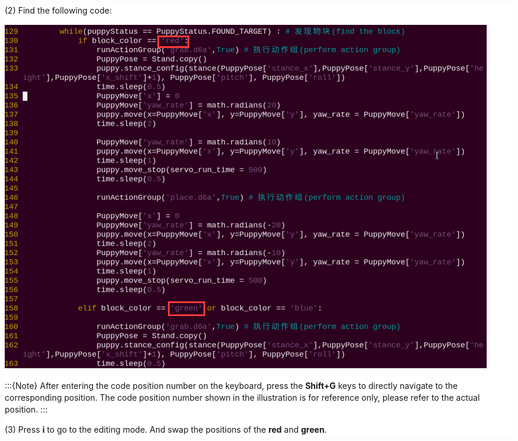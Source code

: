 (2) Find the following code:

<img src="../_static/media/chapter_17/section_8/media/image29.png" class="common_img" />

:::{Note}
After entering the code position number on the keyboard, press the **Shift+G** keys to directly navigate to the corresponding position. The code position number shown in the illustration is for reference only, please refer to the actual position.
:::

(3) Press **i** to go to the editing mode. And swap the positions of the **red** and **green**.
